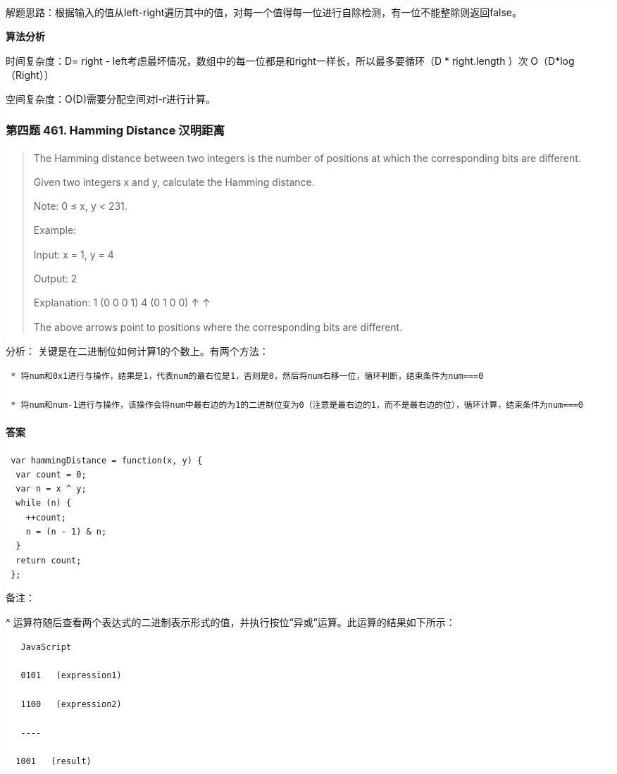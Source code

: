   解题思路：根据输入的值从left-right遍历其中的值，对每一个值得每一位进行自除检测，有一位不能整除则返回false。
   
   **算法分析**
   
   时间复杂度：D= right - left考虑最坏情况，数组中的每一位都是和right一样长，所以最多要循环（D * right.length ）次 O（D*log（Right））
   
   空间复杂度：O(D)需要分配空间对l-r进行计算。
   
### 第四题 461. Hamming Distance 汉明距离
   > The Hamming distance between two integers is the number of positions at which the corresponding bits are different.
   > 
   > Given two integers x and y, calculate the Hamming distance.
   > 
   > Note:
   > 0 ≤ x, y < 231.
   > 
   > Example:
   > 
   > Input: x = 1, y = 4
   > 
   > Output: 2
   > 
   > Explanation:
   > 1   (0 0 0 1)
   > 4   (0 1 0 0)
   >        ↑   ↑
   > 
   > The above arrows point to positions where the corresponding bits are different.
     
     
 分析： 关键是在二进制位如何计算1的个数上。有两个方法：
     
     * 将num和0x1进行与操作，结果是1，代表num的最右位是1，否则是0，然后将num右移一位，循环判断，结束条件为num===0
     
     * 将num和num-1进行与操作，该操作会将num中最右边的为1的二进制位变为0（注意是最右边的1，而不是最右边的位），循环计算，结束条件为num===0
     
     
#### 答案
 
 
     var hammingDistance = function(x, y) {
      var count = 0;
      var n = x ^ y;
      while (n) {
        ++count;
        n = (n - 1) & n;
      }
      return count;
     };    
      
 
       
 备注：
 
 ^ 运算符随后查看两个表达式的二进制表示形式的值，并执行按位“异或”运算。此运算的结果如下所示：
 
 ```
    JavaScript
 
    0101   (expression1)
    
    1100   (expression2)
    
    ----
    
   1001   (result)
 ```
 